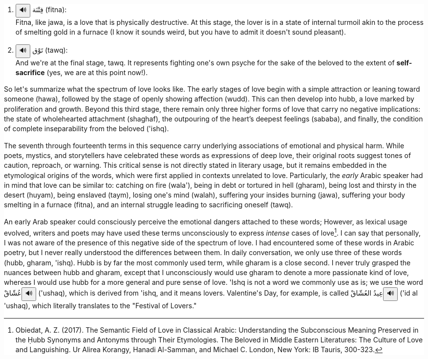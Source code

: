 1.   <button type="button"
        class="pronounce-btn"
        data-audio="/assets/sounds/arabic-love-word-analysis/fitna.mp3"
        aria-label="Play pronunciation of fitna"
        title="Play pronunciation">🔊</button>
<span dir="rtl" lang="ar">فِتْنَة</span> (fitna):
<br> Fitna, like jawa, is a love that is physically destructive. At this stage, the lover is in a state of internal turmoil akin to the process of smelting gold in a furnace (I know it sounds weird, but you have to admit it doesn't sound pleasant). 

1.    <button type="button"
        class="pronounce-btn"
        data-audio="/assets/sounds/arabic-love-word-analysis/tawq.mp3"
        aria-label="Play pronunciation of tawq"
        title="Play pronunciation">🔊</button>
<span dir="rtl" lang="ar">تَوْق</span> (tawq):
<br> And we're at the final stage, tawq. It represents fighting one's own psyche for the sake of the beloved to the extent of **self-sacrifice** (yes, we are at this point now!).

So let's summarize what the spectrum of love looks like. The early stages of love begin with a simple attraction or leaning toward someone (hawa), followed by the stage of openly showing affection (wudd). This can then develop into hubb, a love marked by proliferation and growth. Beyond this third stage, there remain only three higher forms of love that carry no negative implications: the state of wholehearted attachment (shaghaf), the outpouring of the heart’s deepest feelings (sababa), and finally, the condition of complete inseparability from the beloved ('ishq).

The seventh through fourteenth terms in this sequence carry underlying associations of emotional and physical harm. While poets, mystics, and storytellers have celebrated these words as expressions of deep love, their original roots suggest tones of caution, reproach, or warning. This critical sense is not directly stated in literary usage, but it remains embedded in the etymological origins of the words, which were first applied in contexts unrelated to love. Particularly, the *early* Arabic speaker had in mind that love can be similar to: catching on fire (wala'), being in debt or tortured in hell (gharam), being lost and thirsty in the desert (huyam), being enslaved (taym), losing one's mind (walah), suffering your insides burning (jawa), suffering your body smelting in a furnace (fitna), and an internal struggle leading to sacrificing oneself (tawq).

An early Arab speaker could consciously perceive the emotional dangers attached to these words; However, as lexical usage evolved, writers and poets may have used these terms unconsciously to express *intense* cases of love[^6]. I can say that personally, I was not aware of the presence of this negative side of the spectrum of love. I had encountered some of these words in Arabic poetry, but I never really understood the differences between them. In daily conversation, we only use three of these words (hubb, gharam, 'ishq). Hubb is by far the most commonly used term, while gharam is a close second. I never truly grasped the nuances between hubb and gharam, except that I unconsciously would use gharam to denote a more passionate kind of love, whereas I would use hubb for a more general and pure sense of love. 'Ishq is not a word we commonly use as is; we use the word <span dir="rtl" lang="ar">عُشّاقْ</span><button type="button"
        class="pronounce-btn"
        data-audio="/assets/sounds/arabic-love-word-analysis/ushaq.mp3"
        aria-label="Play pronunciation of 'ushaq"
        title="Play pronunciation">🔊</button> ('ushaq), which is derived from 'ishq, and it means lovers. Valentine's Day, for example, is called <span dir="rtl" lang="ar">عِيدُ العُشّاقْ</span><button type="button"
        class="pronounce-btn"
        data-audio="/assets/sounds/arabic-love-word-analysis/ushaq2.mp3"
        aria-label="Play pronunciation of 'id al'ushaq"
        title="Play pronunciation">🔊</button> ('id al 'ushaq), which literally translates to the "Festival of Lovers."


[^1]: This is a famous anecdote about Abu al-‘Ala al-Ma‘arri (973–1057) from *"Al-Lta'if fi al-Lugha, Ahmad ibn Mustafa al-Bayeedi, Dar al-Fadila, Cairo"*. In Arabic rhetoric, simply calling someone a dog was considered a low, unsophisticated insult. A refined speaker, especially in a gathering of scholars, could have chosen from many other, more eloquent expressions or metaphors.
[^2]: [Larsen, David. Names of the Lion by Ibn Khālawayh.](https://www.academia.edu/32748592/Names_of_the_Lion_by_Ibn_Kh%C4%81lawayh){:target="_blank" rel="noopener noreferrer"}
[^3]: McDonald, M. V. (1978). Orally transmitted poetry in pre-Islamic Arabia and other pre-literate societies. *Journal of Arabic Literature*, 14-31.
[^4]: ["Nomadic and Nostalgic: How Pre-Islamic Arabian Poetry Reflected and Reinforced the Contemporary Bedouin Lifestyle". Retrospect Journal. February 16, 2025.](https://retrospectjournal.com/2025/02/16/nomadic-and-nostalgic-how-pre-islamic-arabian-poetry-reflected-and-reinforced-the-contemporary-bedouin-lifestyle){:target="_blank" rel="noopener noreferrer"}
[^5]: ["rawdat almuhibiyn wanuzhat almushtaqin". ibn qiam aljawzia. Internet Archive](https://archive.org/details/REWATULMUIBBNWeNuzhetuLMutqnIbnQajjimElDewzijjeh){:target="_blank" rel="noopener noreferrer"}
[^6]: Obiedat, A. Z. (2017). The Semantic Field of Love in Classical Arabic: Understanding the Subconscious Meaning Preserved in the Ḥubb Synonyms and Antonyms through Their Etymologies. The Beloved in Middle Eastern Literatures: The Culture of Love and Languishing. Ur Alirea Korangy, Hanadi Al-Samman, and Michael C. London, New York: IB Tauris, 300-323.
[^7]: Qarah, F. (2023). AraPoems: An Extensive Dataset of Arabic Poetry Associated with Verses, Rhymes, Meters, and More (Version V1) [dataset](https://doi.org/doi:10.7910/DVN/PJPWOY){:target="_blank" rel="noopener noreferrer"}. Harvard Dataverse.
[^8]: The eras are not perfectly chronological, as they represent not only different time periods, but also different geographical areas and political entities. The Arabic-speaking world was sometimes divided into more than one governance, and each developed its own literary traditions. Sometimes caliphates overlapped in time but differed in space, resulting in different "eras". An example of this is the Abbasid caliphate from 750 to 1517 and a rival caliphate (the Fatimid) from 909 to 1117. The Abbasid caliphate was recognized in most of the Sunni regions, while the Fatimid caliphate was recognized in North Africa and Egypt. The poets are thus placed in an "era" based on the dominant caliphate in their region during their lifetime. And some "eras" are only literary eras, such as the "seasoned" and the "dual-eras" which represent poets that were active between two time periods.
[^9]: Poets who were active in both the pre-Islamic and early Islamic periods.
[^10]: Poets who were active in both the late Umayyad and the early Abbasid periods.
[^11]: Do you remember how the test compares the observed value to the expected value? Here, by measuring how far the word is from the expected value, we can quantify to what extent the word appeared more or less than expected.